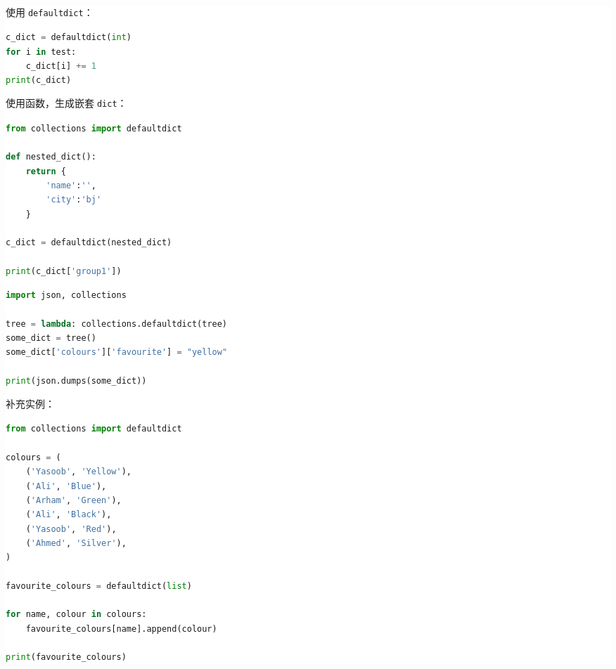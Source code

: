 使用 `defaultdict`：

```python
c_dict = defaultdict(int)
for i in test:
    c_dict[i] += 1
print(c_dict)
```

使用函数，生成嵌套 `dict`：

```python
from collections import defaultdict

def nested_dict():
    return {
        'name':'',
        'city':'bj'
    }

c_dict = defaultdict(nested_dict)

print(c_dict['group1'])
```

```python
import json, collections

tree = lambda: collections.defaultdict(tree)
some_dict = tree()
some_dict['colours']['favourite'] = "yellow"

print(json.dumps(some_dict))
```

补充实例：

```python
from collections import defaultdict

colours = (
    ('Yasoob', 'Yellow'),
    ('Ali', 'Blue'),
    ('Arham', 'Green'),
    ('Ali', 'Black'),
    ('Yasoob', 'Red'),
    ('Ahmed', 'Silver'),
)

favourite_colours = defaultdict(list)

for name, colour in colours:
    favourite_colours[name].append(colour)

print(favourite_colours)
```
